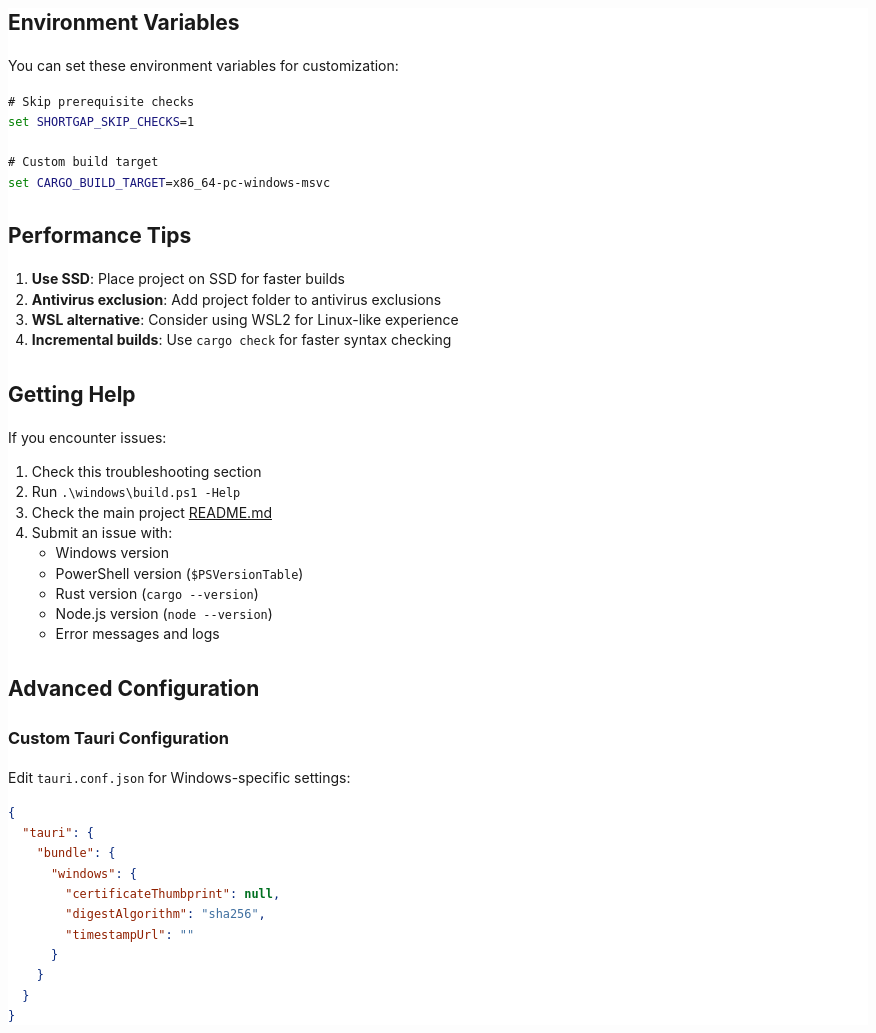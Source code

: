 ## Environment Variables

You can set these environment variables for customization:

```cmd
# Skip prerequisite checks
set SHORTGAP_SKIP_CHECKS=1

# Custom build target
set CARGO_BUILD_TARGET=x86_64-pc-windows-msvc
```

## Performance Tips

1. **Use SSD**: Place project on SSD for faster builds
2. **Antivirus exclusion**: Add project folder to antivirus exclusions
3. **WSL alternative**: Consider using WSL2 for Linux-like experience
4. **Incremental builds**: Use `cargo check` for faster syntax checking

## Getting Help

If you encounter issues:

1. Check this troubleshooting section
2. Run `.\windows\build.ps1 -Help`
3. Check the main project [README.md](../README.md)
4. Submit an issue with:
   - Windows version
   - PowerShell version (`$PSVersionTable`)
   - Rust version (`cargo --version`)
   - Node.js version (`node --version`)
   - Error messages and logs

## Advanced Configuration

### Custom Tauri Configuration

Edit `tauri.conf.json` for Windows-specific settings:

```json
{
  "tauri": {
    "bundle": {
      "windows": {
        "certificateThumbprint": null,
        "digestAlgorithm": "sha256",
        "timestampUrl": ""
      }
    }
  }
}
```
